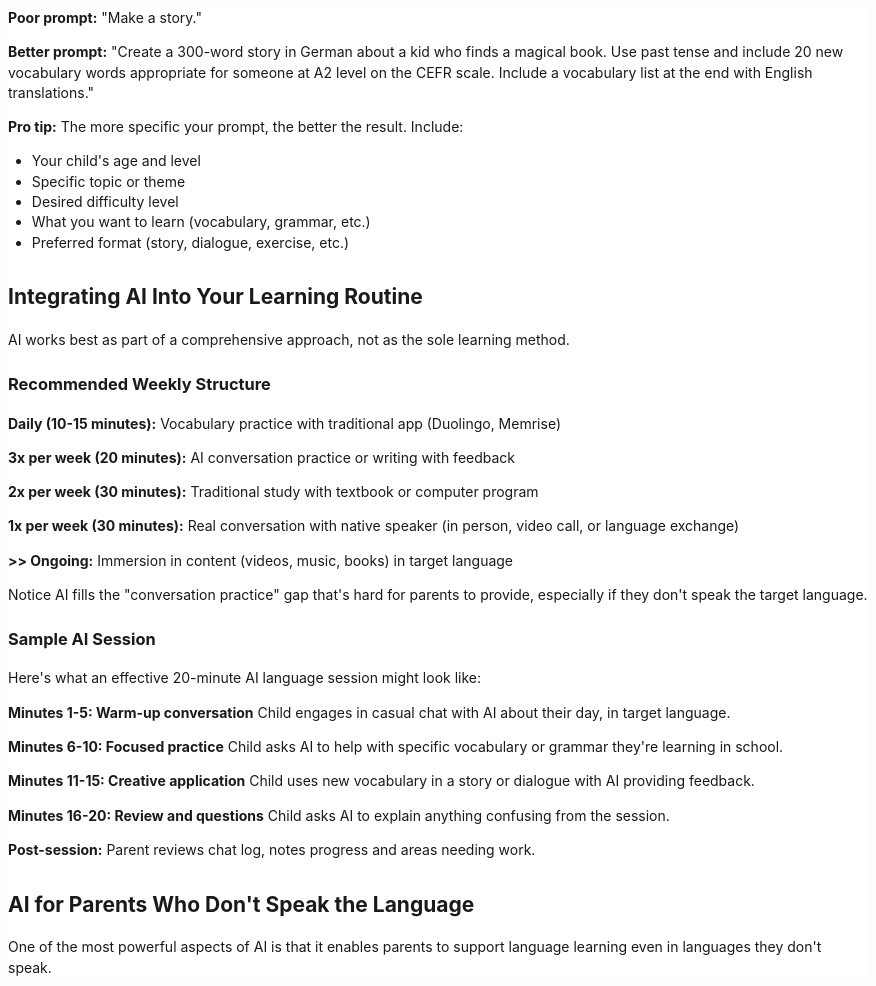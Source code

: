 **Poor prompt:** "Make a story."

**Better prompt:** "Create a 300-word story in German about a kid who finds a magical book. Use past tense and include 20 new vocabulary words appropriate for someone at A2 level on the CEFR scale. Include a vocabulary list at the end with English translations."

**Pro tip:** The more specific your prompt, the better the result. Include:
- Your child's age and level
- Specific topic or theme
- Desired difficulty level
- What you want to learn (vocabulary, grammar, etc.)
- Preferred format (story, dialogue, exercise, etc.)

## Integrating AI Into Your Learning Routine

AI works best as part of a comprehensive approach, not as the sole learning method.

### Recommended Weekly Structure

**Daily (10-15 minutes):** Vocabulary practice with traditional app (Duolingo, Memrise)

**3x per week (20 minutes):** AI conversation practice or writing with feedback

**2x per week (30 minutes):** Traditional study with textbook or computer program

**1x per week (30 minutes):** Real conversation with native speaker (in person, video call, or language exchange)

**>> Ongoing:** Immersion in content (videos, music, books) in target language

Notice AI fills the "conversation practice" gap that's hard for parents to provide, especially if they don't speak the target language.

### Sample AI Session

Here's what an effective 20-minute AI language session might look like:

**Minutes 1-5: Warm-up conversation**
Child engages in casual chat with AI about their day, in target language.

**Minutes 6-10: Focused practice**
Child asks AI to help with specific vocabulary or grammar they're learning in school.

**Minutes 11-15: Creative application**
Child uses new vocabulary in a story or dialogue with AI providing feedback.

**Minutes 16-20: Review and questions**
Child asks AI to explain anything confusing from the session.

**Post-session:**
Parent reviews chat log, notes progress and areas needing work.

## AI for Parents Who Don't Speak the Language

One of the most powerful aspects of AI is that it enables parents to support language learning even in languages they don't speak.
